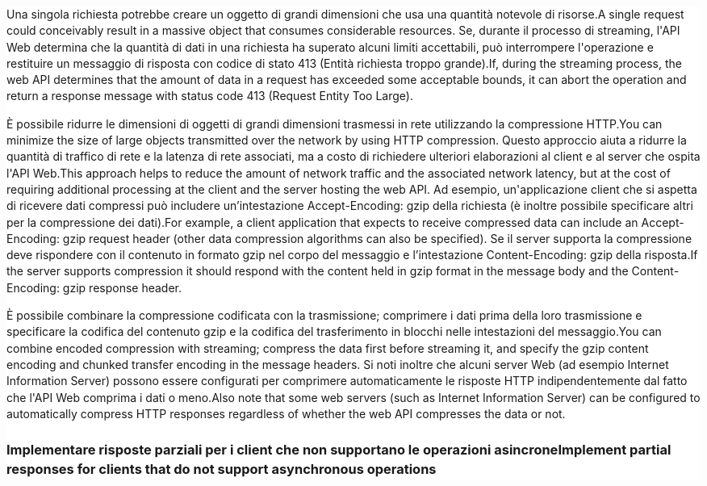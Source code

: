 <span data-ttu-id="2dfe0-270">Una singola richiesta potrebbe creare un oggetto di grandi dimensioni che usa una quantità notevole di risorse.</span><span class="sxs-lookup"><span data-stu-id="2dfe0-270">A single request could conceivably result in a massive object that consumes considerable resources.</span></span> <span data-ttu-id="2dfe0-271">Se, durante il processo di streaming, l'API Web determina che la quantità di dati in una richiesta ha superato alcuni limiti accettabili, può interrompere l'operazione e restituire un messaggio di risposta con codice di stato 413 (Entità richiesta troppo grande).</span><span class="sxs-lookup"><span data-stu-id="2dfe0-271">If, during the streaming process, the web API determines that the amount of data in a request has exceeded some acceptable bounds, it can abort the operation and return a response message with status code 413 (Request Entity Too Large).</span></span>

<span data-ttu-id="2dfe0-272">È possibile ridurre le dimensioni di oggetti di grandi dimensioni trasmessi in rete utilizzando la compressione HTTP.</span><span class="sxs-lookup"><span data-stu-id="2dfe0-272">You can minimize the size of large objects transmitted over the network by using HTTP compression.</span></span> <span data-ttu-id="2dfe0-273">Questo approccio aiuta a ridurre la quantità di traffico di rete e la latenza di rete associati, ma a costo di richiedere ulteriori elaborazioni al client e al server che ospita l'API Web.</span><span class="sxs-lookup"><span data-stu-id="2dfe0-273">This approach helps to reduce the amount of network traffic and the associated network latency, but at the cost of requiring additional processing at the client and the server hosting the web API.</span></span> <span data-ttu-id="2dfe0-274">Ad esempio, un'applicazione client che si aspetta di ricevere dati compressi può includere un’intestazione Accept-Encoding: gzip della richiesta (è inoltre possibile specificare altri per la compressione dei dati).</span><span class="sxs-lookup"><span data-stu-id="2dfe0-274">For example, a client application that expects to receive compressed data can include an Accept-Encoding: gzip request header (other data compression algorithms can also be specified).</span></span> <span data-ttu-id="2dfe0-275">Se il server supporta la compressione deve rispondere con il contenuto in formato gzip nel corpo del messaggio e l’intestazione Content-Encoding: gzip della risposta.</span><span class="sxs-lookup"><span data-stu-id="2dfe0-275">If the server supports compression it should respond with the content held in gzip format in the message body and the Content-Encoding: gzip response header.</span></span>

<span data-ttu-id="2dfe0-276">È possibile combinare la compressione codificata con la trasmissione; comprimere i dati prima della loro trasmissione e specificare la codifica del contenuto gzip e la codifica del trasferimento in blocchi nelle intestazioni del messaggio.</span><span class="sxs-lookup"><span data-stu-id="2dfe0-276">You can combine encoded compression with streaming; compress the data first before streaming it, and specify the gzip content encoding and chunked transfer encoding in the message headers.</span></span> <span data-ttu-id="2dfe0-277">Si noti inoltre che alcuni server Web (ad esempio Internet Information Server) possono essere configurati per comprimere automaticamente le risposte HTTP indipendentemente dal fatto che l'API Web comprima i dati o meno.</span><span class="sxs-lookup"><span data-stu-id="2dfe0-277">Also note that some web servers (such as Internet Information Server) can be configured to automatically compress HTTP responses regardless of whether the web API compresses the data or not.</span></span>

### <a name="implement-partial-responses-for-clients-that-do-not-support-asynchronous-operations"></a><span data-ttu-id="2dfe0-278">Implementare risposte parziali per i client che non supportano le operazioni asincrone</span><span class="sxs-lookup"><span data-stu-id="2dfe0-278">Implement partial responses for clients that do not support asynchronous operations</span></span>
